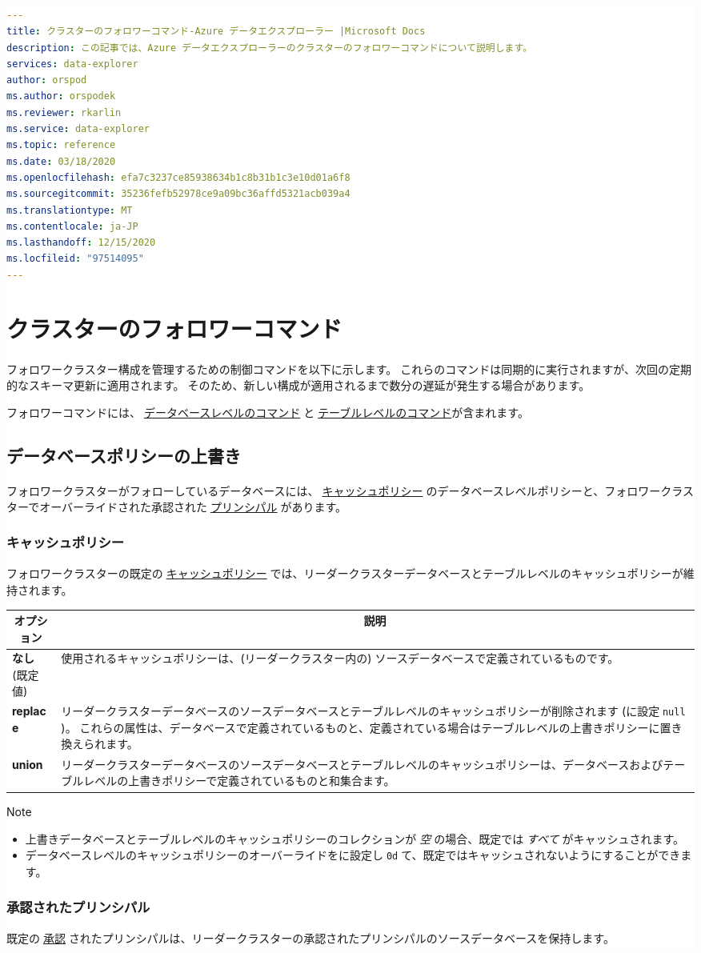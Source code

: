 ```yaml
---
title: クラスターのフォロワーコマンド-Azure データエクスプローラー |Microsoft Docs
description: この記事では、Azure データエクスプローラーのクラスターのフォロワーコマンドについて説明します。
services: data-explorer
author: orspod
ms.author: orspodek
ms.reviewer: rkarlin
ms.service: data-explorer
ms.topic: reference
ms.date: 03/18/2020
ms.openlocfilehash: efa7c3237ce85938634b1c8b31b1c3e10d01a6f8
ms.sourcegitcommit: 35236fefb52978ce9a09bc36affd5321acb039a4
ms.translationtype: MT
ms.contentlocale: ja-JP
ms.lasthandoff: 12/15/2020
ms.locfileid: "97514095"
---
```

# <a name="cluster-follower-commands"></a>クラスターのフォロワーコマンド

フォロワークラスター構成を管理するための制御コマンドを以下に示します。 これらのコマンドは同期的に実行されますが、次回の定期的なスキーマ更新に適用されます。 そのため、新しい構成が適用されるまで数分の遅延が発生する場合があります。

フォロワーコマンドには、 [データベースレベルのコマンド](#database-level-commands) と [テーブルレベルのコマンド](#table-level-commands)が含まれます。

## <a name="database-policy-overrides"></a>データベースポリシーの上書き

フォロワークラスターがフォローしているデータベースには、 [キャッシュポリシー](#caching-policy) のデータベースレベルポリシーと、フォロワークラスターでオーバーライドされた承認された [プリンシパル](#authorized-principals) があります。

### <a name="caching-policy"></a>キャッシュポリシー

フォロワークラスターの既定の [キャッシュポリシー](cachepolicy.md) では、リーダークラスターデータベースとテーブルレベルのキャッシュポリシーが維持されます。

|オプション             |説明                                                                                                                                                                                                           |
|-------------------|----------------------------------------------------------------------------------------------------------------------------------------------------------------------------------------------------------------------|
|**なし** (既定値) |使用されるキャッシュポリシーは、(リーダークラスター内の) ソースデータベースで定義されているものです。                                                                                                                           |
|**replace**        |リーダークラスターデータベースのソースデータベースとテーブルレベルのキャッシュポリシーが削除されます (に設定 `null` )。 これらの属性は、データベースで定義されているものと、定義されている場合はテーブルレベルの上書きポリシーに置き換えられます。|
|**union**          |リーダークラスターデータベースのソースデータベースとテーブルレベルのキャッシュポリシーは、データベースおよびテーブルレベルの上書きポリシーで定義されているものと和集合ます。                                              |

> [!NOTE]
>  * 上書きデータベースとテーブルレベルのキャッシュポリシーのコレクションが *空* の場合、既定では *すべて* がキャッシュされます。
>  * データベースレベルのキャッシュポリシーのオーバーライドをに設定し `0d` て、既定ではキャッシュされないようにすることができます。

### <a name="authorized-principals"></a>承認されたプリンシパル

既定の [承認](access-control/index.md#authorization) されたプリンシパルは、リーダークラスターの承認されたプリンシパルのソースデータベースを保持します。
